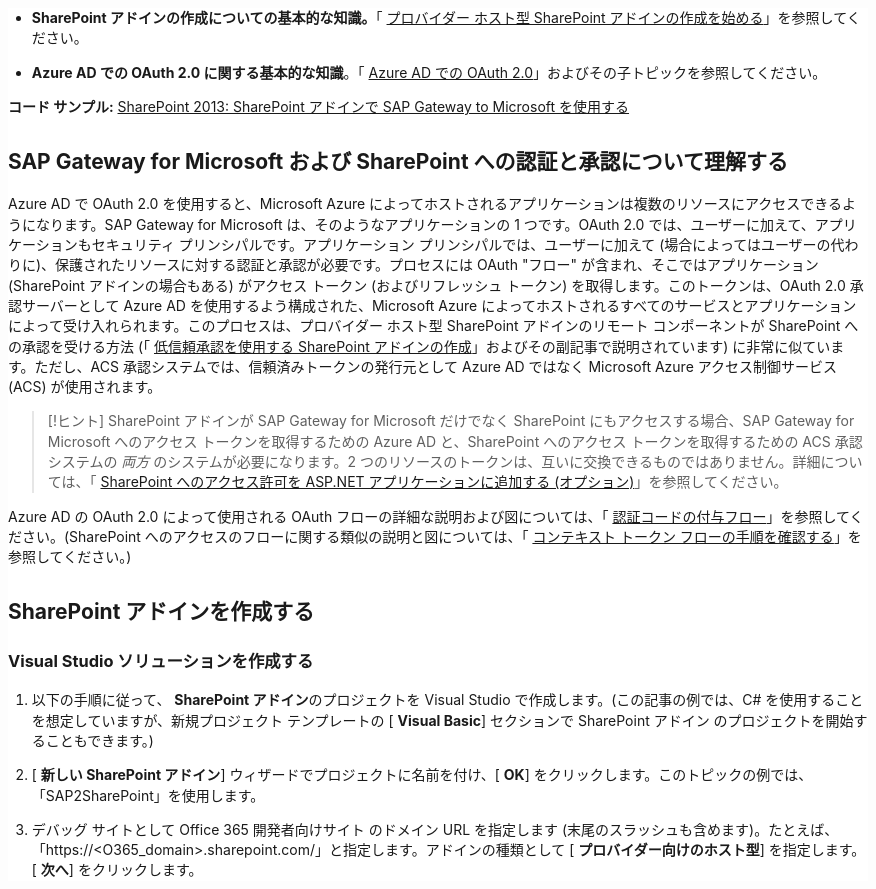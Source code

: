 - **SharePoint アドインの作成についての基本的な知識。**「 [プロバイダー ホスト型 SharePoint アドインの作成を始める](get-started-creating-provider-hosted-sharepoint-add-ins.md)」を参照してください。
    
  
- **Azure AD での OAuth 2.0 に関する基本的な知識**。「 [Azure AD での OAuth 2.0](http://msdn.microsoft.com/library/azure/dn645545.aspx)」およびその子トピックを参照してください。
    
  
 **コード サンプル:** [SharePoint 2013: SharePoint アドインで SAP Gateway to Microsoft を使用する](http://code.msdn.microsoft.com/SharePoint-2013-Using-the-0931abce)
  
    
    

## SAP Gateway for Microsoft および SharePoint への認証と承認について理解する
<a name="AuthOverview"> </a>

Azure AD で OAuth 2.0 を使用すると、Microsoft Azure によってホストされるアプリケーションは複数のリソースにアクセスできるようになります。SAP Gateway for Microsoft は、そのようなアプリケーションの 1 つです。OAuth 2.0 では、ユーザーに加えて、アプリケーションもセキュリティ プリンシパルです。アプリケーション プリンシパルでは、ユーザーに加えて (場合によってはユーザーの代わりに)、保護されたリソースに対する認証と承認が必要です。プロセスには OAuth "フロー" が含まれ、そこではアプリケーション (SharePoint アドインの場合もある) がアクセス トークン (およびリフレッシュ トークン) を取得します。このトークンは、OAuth 2.0 承認サーバーとして Azure AD を使用するよう構成された、Microsoft Azure によってホストされるすべてのサービスとアプリケーションによって受け入れられます。このプロセスは、プロバイダー ホスト型 SharePoint アドインのリモート コンポーネントが SharePoint への承認を受ける方法 (「 [低信頼承認を使用する SharePoint アドインの作成](creating-sharepoint-add-ins-that-use-low-trust-authorization.md)」およびその副記事で説明されています) に非常に似ています。ただし、ACS 承認システムでは、信頼済みトークンの発行元として Azure AD ではなく Microsoft Azure アクセス制御サービス (ACS) が使用されます。
  
    
    

> [!ヒント]
> SharePoint アドインが SAP Gateway for Microsoft だけでなく SharePoint にもアクセスする場合、SAP Gateway for Microsoft へのアクセス トークンを取得するための Azure AD と、SharePoint へのアクセス トークンを取得するための ACS 承認システムの *両方*  のシステムが必要になります。2 つのリソースのトークンは、互いに交換できるものではありません。詳細については、「 [SharePoint へのアクセス許可を ASP.NET アプリケーションに追加する (オプション)](#SharePoint)」を参照してください。 
  
    
    

Azure AD の OAuth 2.0 によって使用される OAuth フローの詳細な説明および図については、「 [認証コードの付与フロー](http://msdn.microsoft.com/library/azure/dn645542.aspx)」を参照してください。(SharePoint へのアクセスのフローに関する類似の説明と図については、「 [コンテキスト トークン フローの手順を確認する](context-token-oauth-flow-for-sharepoint-add-ins.md#OAuth_ProcessFlowSteps)」を参照してください。)
  
    
    

## SharePoint アドインを作成する
<a name="AuthOverview"> </a>


### Visual Studio ソリューションを作成する


1. 以下の手順に従って、 **SharePoint アドイン**のプロジェクトを Visual Studio で作成します。(この記事の例では、C# を使用することを想定していますが、新規プロジェクト テンプレートの [ **Visual Basic**] セクションで SharePoint アドイン のプロジェクトを開始することもできます。) 
    
1. [ **新しい SharePoint アドイン**] ウィザードでプロジェクトに名前を付け、[ **OK**] をクリックします。このトピックの例では、「SAP2SharePoint」を使用します。
    
  
2. デバッグ サイトとして Office 365 開発者向けサイト のドメイン URL を指定します (末尾のスラッシュも含めます)。たとえば、「https://<O365_domain>.sharepoint.com/」と指定します。アドインの種類として [ **プロバイダー向けのホスト型**] を指定します。[ **次へ**] をクリックします。
    